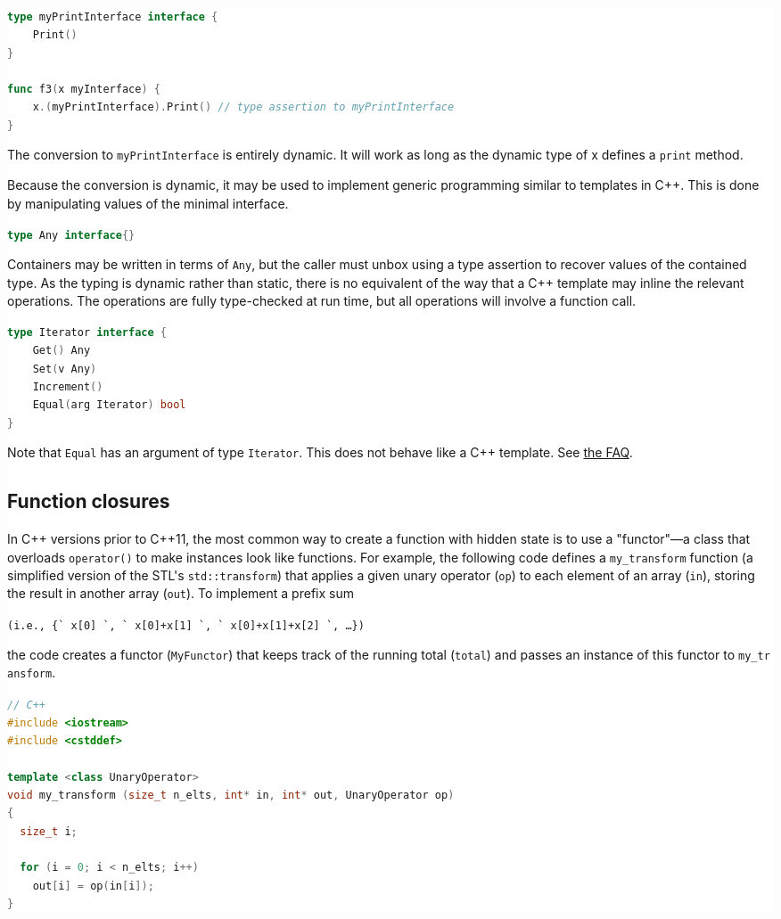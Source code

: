 ```go
type myPrintInterface interface {
    Print()
}

func f3(x myInterface) {
    x.(myPrintInterface).Print() // type assertion to myPrintInterface
}
```

The conversion to ` myPrintInterface ` is entirely dynamic.
It will
work as long as the dynamic type of x defines
a ` print ` method.

Because the conversion is dynamic, it may be used to implement generic
programming similar to templates in C++.  This is done by
manipulating values of the minimal interface.

```go
type Any interface{}
```

Containers may be written in terms of ` Any `, but the caller
must unbox using a type assertion to recover
values of the contained type.  As the typing is dynamic rather
than static, there is no equivalent of the way that a C++ template may
inline the relevant operations.  The operations are fully type-checked
at run time, but all operations will involve a function call.

```go
type Iterator interface {
    Get() Any
    Set(v Any)
    Increment()
    Equal(arg Iterator) bool
}
```

Note that ` Equal ` has an argument of
type ` Iterator `.  This does not behave like a C++
template.  See <a href='go_faq.html#t_and_equal_interface'>the FAQ</a>.

<h2>Function closures</h2>

In C++ versions prior to C++11, the most common way to create a function with hidden state is to use a "functor"—a class that overloads ` operator() ` to make instances look like functions.  For example, the following code defines a ` my_transform ` function (a simplified version of the STL's ` std::transform `) that applies a given unary operator (` op `) to each element of an array (` in `), storing the result in another array (` out `).  To implement a prefix sum 
```
(i.e., {` x[0] `, ` x[0]+x[1] `, ` x[0]+x[1]+x[2] `, …})
```
 the code creates a functor (` MyFunctor `) that keeps track of the running total (` total `) and passes an instance of this functor to ` my_transform `.

```C++
// C++
#include <iostream>
#include <cstddef>

template <class UnaryOperator>
void my_transform (size_t n_elts, int* in, int* out, UnaryOperator op)
{
  size_t i;

  for (i = 0; i < n_elts; i++)
    out[i] = op(in[i]);
}
```